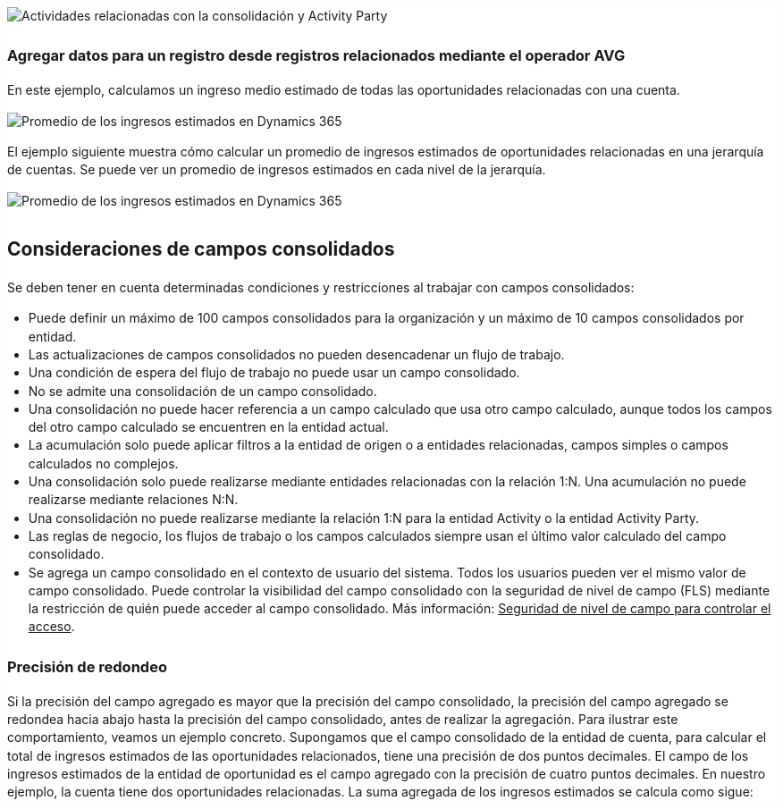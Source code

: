   
![Actividades relacionadas con la consolidación y Activity Party](media/rollup-enhancements-indirect-activities.png)  
  
### <a name="aggregate-data-for-a-record-from-related-records-using-the-avg-operator"></a>Agregar datos para un registro desde registros relacionados mediante el operador AVG

En este ejemplo, calculamos un ingreso medio estimado de todas las oportunidades relacionadas con una cuenta.  
  
![Promedio de los ingresos estimados en Dynamics 365](media/rollup-enhancements-average.PNG)  
  
El ejemplo siguiente muestra cómo calcular un promedio de ingresos estimados de oportunidades relacionadas en una jerarquía de cuentas. Se puede ver un promedio de ingresos estimados en cada nivel de la jerarquía.  
  
![Promedio de los ingresos estimados en Dynamics 365](media/cust-rollup-enhancements-avg-over-hierarchy.png)  
  
<a name="BKMK_considerations"></a> 

## <a name="rollup-field-considerations"></a>Consideraciones de campos consolidados 

Se deben tener en cuenta determinadas condiciones y restricciones al trabajar con campos consolidados:  
  
- Puede definir un máximo de 100 campos consolidados para la organización y un máximo de 10 campos consolidados por entidad.  
- Las actualizaciones de campos consolidados no pueden desencadenar un flujo de trabajo.  
- Una condición de espera del flujo de trabajo no puede usar un campo consolidado.  
- No se admite una consolidación de un campo consolidado.  
- Una consolidación no puede hacer referencia a un campo calculado que usa otro campo calculado, aunque todos los campos del otro campo calculado se encuentren en la entidad actual.  
- La acumulación solo puede aplicar filtros a la entidad de origen o a entidades relacionadas, campos simples o campos calculados no complejos.  
- Una consolidación solo puede realizarse mediante entidades relacionadas con la relación 1:N. Una acumulación no puede realizarse mediante relaciones N:N.  
- Una consolidación no puede realizarse mediante la relación 1:N para la entidad Activity o la entidad Activity Party.  
- Las reglas de negocio, los flujos de trabajo o los campos calculados siempre usan el último valor calculado del campo consolidado.  
- Se agrega un campo consolidado en el contexto de usuario del sistema. Todos los usuarios pueden ver el mismo valor de campo consolidado. Puede controlar la visibilidad del campo consolidado con la seguridad de nivel de campo (FLS) mediante la restricción de quién puede acceder al campo consolidado. Más información: [Seguridad de nivel de campo para controlar el acceso](/dynamics365/customer-engagement/admin/field-level-security). 

### <a name="precision-rounding"></a>Precisión de redondeo
 
Si la precisión del campo agregado es mayor que la precisión del campo consolidado, la precisión del campo agregado se redondea hacia abajo hasta la precisión del campo consolidado, antes de realizar la agregación. Para ilustrar este comportamiento, veamos un ejemplo concreto. Supongamos que el campo consolidado de la entidad de cuenta, para calcular el total de ingresos estimados de las oportunidades relacionados, tiene una precisión de dos puntos decimales. El campo de los ingresos estimados de la entidad de oportunidad es el campo agregado con la precisión de cuatro puntos decimales. En nuestro ejemplo, la cuenta tiene dos oportunidades relacionadas. La suma agregada de los ingresos estimados se calcula como sigue:  
  